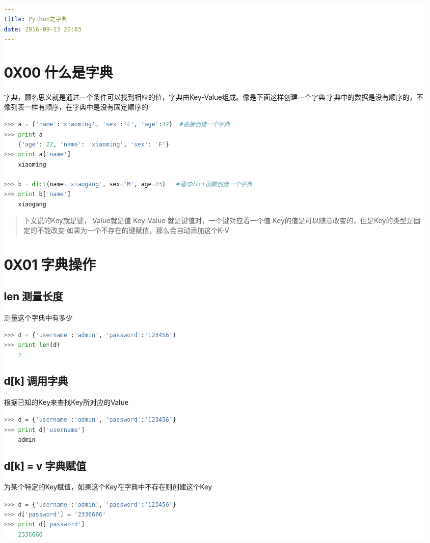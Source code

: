 ```yaml
---
title: Python之字典
date: 2016-09-13 20:03
---
```



# 0X00 什么是字典
字典，顾名思义就是通过一个条件可以找到相应的值，字典由Key-Value组成。像是下面这样创建一个字典
字典中的数据是没有顺序的，不像列表一样有顺序，在字典中是没有固定顺序的
```python
>>> a = {'name':'xiaoming', 'sex':'F', 'age':22}  #直接创建一个字典
>>> print a
    {'age': 22, 'name': 'xiaoming', 'sex': 'F'}
>>> print a['name']
    xiaoming

>>> b = dict(name='xiaogang', sex='M', age=23)	 #通过dict函数创建一个字典
>>> print b['name']
    xiaogang
```
> 下文说的Key就是键， Value就是值
> Key-Value 就是键值对，一个键对应着一个值
> Key的值是可以随意改变的，但是Key的类型是固定的不能改变
> 如果为一个不存在的键赋值，那么会自动添加这个K-V

# 0X01 字典操作
## len 测量长度
测量这个字典中有多少
```python
>>> d = {'username':'admin', 'password':'123456')
>>> print len(d)
	2
```

## d[k] 调用字典
根据已知的Key来查找Key所对应的Value
```python
>>> d = {'username':'admin', 'password':'123456'}
>>> print d['username']
	admin
```

## d[k] = v	字典赋值
为某个特定的Key赋值，如果这个Key在字典中不存在则创建这个Key
```python
>>> d = {'username':'admin', 'password':'123456'}
>>> d['password'] = '2336666'
>>> print d['password']
	2336666
```
